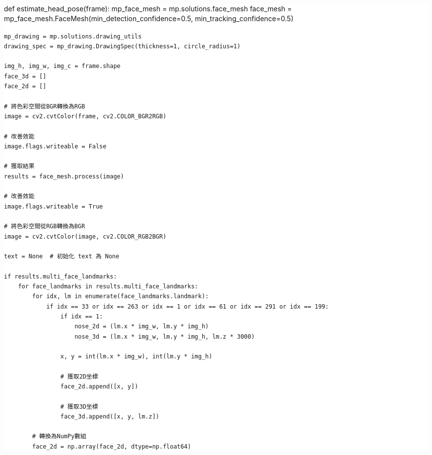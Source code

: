 def estimate_head_pose(frame):
    mp_face_mesh = mp.solutions.face_mesh
    face_mesh = mp_face_mesh.FaceMesh(min_detection_confidence=0.5, min_tracking_confidence=0.5)

    mp_drawing = mp.solutions.drawing_utils
    drawing_spec = mp_drawing.DrawingSpec(thickness=1, circle_radius=1)

    img_h, img_w, img_c = frame.shape
    face_3d = []
    face_2d = []

    # 將色彩空間從BGR轉換為RGB
    image = cv2.cvtColor(frame, cv2.COLOR_BGR2RGB)

    # 改善效能
    image.flags.writeable = False

    # 獲取結果
    results = face_mesh.process(image)

    # 改善效能
    image.flags.writeable = True

    # 將色彩空間從RGB轉換為BGR
    image = cv2.cvtColor(image, cv2.COLOR_RGB2BGR)

    text = None  # 初始化 text 為 None
    
    if results.multi_face_landmarks:
        for face_landmarks in results.multi_face_landmarks:
            for idx, lm in enumerate(face_landmarks.landmark):
                if idx == 33 or idx == 263 or idx == 1 or idx == 61 or idx == 291 or idx == 199:
                    if idx == 1:
                        nose_2d = (lm.x * img_w, lm.y * img_h)
                        nose_3d = (lm.x * img_w, lm.y * img_h, lm.z * 3000)

                    x, y = int(lm.x * img_w), int(lm.y * img_h)

                    # 獲取2D坐標
                    face_2d.append([x, y])

                    # 獲取3D坐標
                    face_3d.append([x, y, lm.z])

            # 轉換為NumPy數組
            face_2d = np.array(face_2d, dtype=np.float64)
